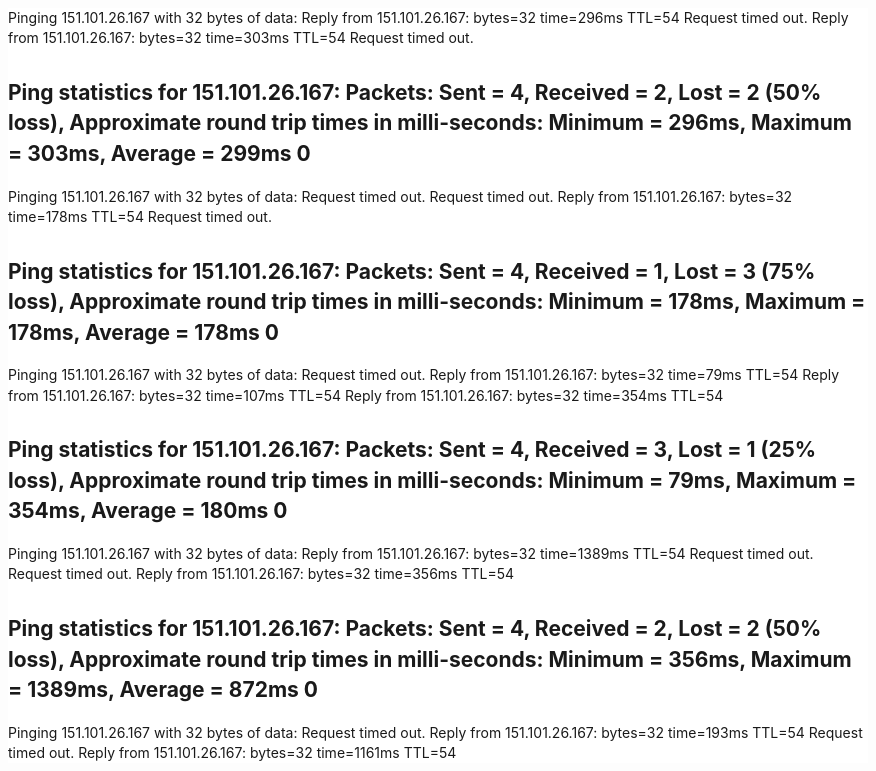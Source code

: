 Pinging 151.101.26.167 with 32 bytes of data:
Reply from 151.101.26.167: bytes=32 time=296ms TTL=54
Request timed out.
Reply from 151.101.26.167: bytes=32 time=303ms TTL=54
Request timed out.

Ping statistics for 151.101.26.167:
    Packets: Sent = 4, Received = 2, Lost = 2 (50% loss),
Approximate round trip times in milli-seconds:
    Minimum = 296ms, Maximum = 303ms, Average = 299ms
0
---------

Pinging 151.101.26.167 with 32 bytes of data:
Request timed out.
Request timed out.
Reply from 151.101.26.167: bytes=32 time=178ms TTL=54
Request timed out.

Ping statistics for 151.101.26.167:
    Packets: Sent = 4, Received = 1, Lost = 3 (75% loss),
Approximate round trip times in milli-seconds:
    Minimum = 178ms, Maximum = 178ms, Average = 178ms
0
---------

Pinging 151.101.26.167 with 32 bytes of data:
Request timed out.
Reply from 151.101.26.167: bytes=32 time=79ms TTL=54
Reply from 151.101.26.167: bytes=32 time=107ms TTL=54
Reply from 151.101.26.167: bytes=32 time=354ms TTL=54

Ping statistics for 151.101.26.167:
    Packets: Sent = 4, Received = 3, Lost = 1 (25% loss),
Approximate round trip times in milli-seconds:
    Minimum = 79ms, Maximum = 354ms, Average = 180ms
0
---------

Pinging 151.101.26.167 with 32 bytes of data:
Reply from 151.101.26.167: bytes=32 time=1389ms TTL=54
Request timed out.
Request timed out.
Reply from 151.101.26.167: bytes=32 time=356ms TTL=54

Ping statistics for 151.101.26.167:
    Packets: Sent = 4, Received = 2, Lost = 2 (50% loss),
Approximate round trip times in milli-seconds:
    Minimum = 356ms, Maximum = 1389ms, Average = 872ms
0
---------

Pinging 151.101.26.167 with 32 bytes of data:
Request timed out.
Reply from 151.101.26.167: bytes=32 time=193ms TTL=54
Request timed out.
Reply from 151.101.26.167: bytes=32 time=1161ms TTL=54
